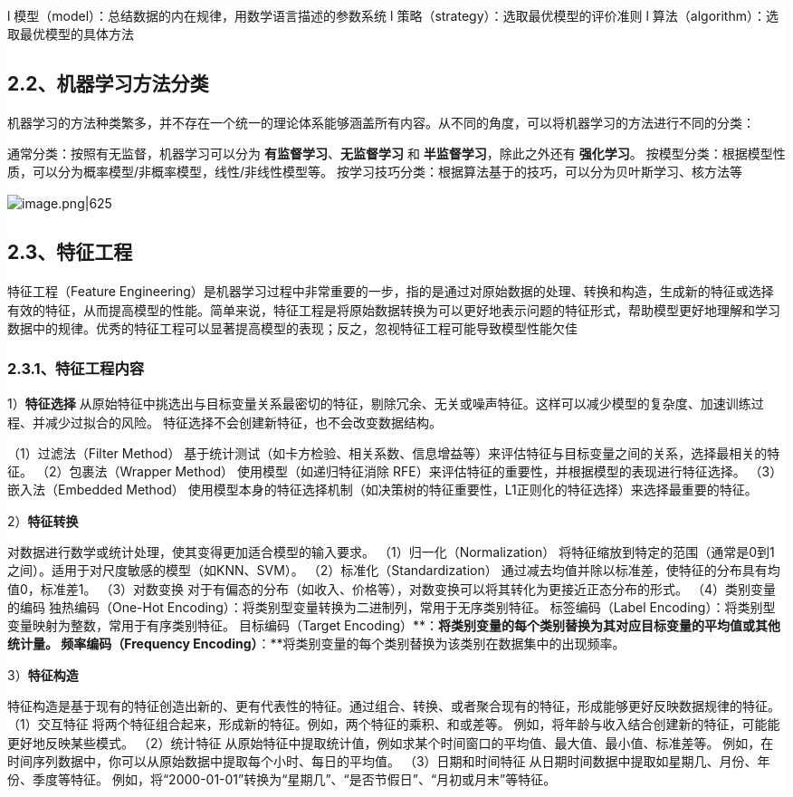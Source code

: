 l 模型（model）：总结数据的内在规律，用数学语言描述的参数系统
l 策略（strategy）：选取最优模型的评价准则
l 算法（algorithm）：选取最优模型的具体方法

## 2.2、机器学习方法分类
机器学习的方法种类繁多，并不存在一个统一的理论体系能够涵盖所有内容。从不同的角度，可以将机器学习的方法进行不同的分类：

通常分类：按照有无监督，机器学习可以分为 **有监督学习**、**无监督学习** 和 **半监督学习**，除此之外还有 **强化学习**。
按模型分类：根据模型性质，可以分为概率模型/非概率模型，线性/非线性模型等。
按学习技巧分类：根据算法基于的技巧，可以分为贝叶斯学习、核方法等

![image.png|625](https://yancey-note-img.oss-cn-beijing.aliyuncs.com/20250907233142.png)

## 2.3、特征工程
特征工程（Feature Engineering）是机器学习过程中非常重要的一步，指的是通过对原始数据的处理、转换和构造，生成新的特征或选择有效的特征，从而提高模型的性能。简单来说，特征工程是将原始数据转换为可以更好地表示问题的特征形式，帮助模型更好地理解和学习数据中的规律。优秀的特征工程可以显著提高模型的表现；反之，忽视特征工程可能导致模型性能欠佳

### 2.3.1、特征工程内容
1）**特征选择**
从原始特征中挑选出与目标变量关系最密切的特征，剔除冗余、无关或噪声特征。这样可以减少模型的复杂度、加速训练过程、并减少过拟合的风险。
特征选择不会创建新特征，也不会改变数据结构。

（1）过滤法（Filter Method）
基于统计测试（如卡方检验、相关系数、信息增益等）来评估特征与目标变量之间的关系，选择最相关的特征。
（2）包裹法（Wrapper Method）
使用模型（如递归特征消除 RFE）来评估特征的重要性，并根据模型的表现进行特征选择。
（3）嵌入法（Embedded Method）
使用模型本身的特征选择机制（如决策树的特征重要性，L1正则化的特征选择）来选择最重要的特征。

2）**特征转换**

对数据进行数学或统计处理，使其变得更加适合模型的输入要求。
（1）归一化（Normalization）
将特征缩放到特定的范围（通常是0到1之间）。适用于对尺度敏感的模型（如KNN、SVM）。
（2）标准化（Standardization）
通过减去均值并除以标准差，使特征的分布具有均值0，标准差1。
（3）对数变换
对于有偏态的分布（如收入、价格等），对数变换可以将其转化为更接近正态分布的形式。
（4）类别变量的编码
独热编码（One-Hot Encoding）：将类别型变量转换为二进制列，常用于无序类别特征。
标签编码（Label Encoding）：将类别型变量映射为整数，常用于有序类别特征。
目标编码（Target Encoding）**：**将类别变量的每个类别替换为其对应目标变量的平均值或其他统计量。
频率编码（Frequency Encoding）**：**将类别变量的每个类别替换为该类别在数据集中的出现频率。

3）**特征构造**

特征构造是基于现有的特征创造出新的、更有代表性的特征。通过组合、转换、或者聚合现有的特征，形成能够更好反映数据规律的特征。
（1）交互特征
将两个特征组合起来，形成新的特征。例如，两个特征的乘积、和或差等。
例如，将年龄与收入结合创建新的特征，可能能更好地反映某些模式。
（2）统计特征
从原始特征中提取统计值，例如求某个时间窗口的平均值、最大值、最小值、标准差等。
例如，在时间序列数据中，你可以从原始数据中提取每个小时、每日的平均值。
（3）日期和时间特征
从日期时间数据中提取如星期几、月份、年份、季度等特征。
例如，将“2000-01-01”转换为“星期几”、“是否节假日”、“月初或月末”等特征。

